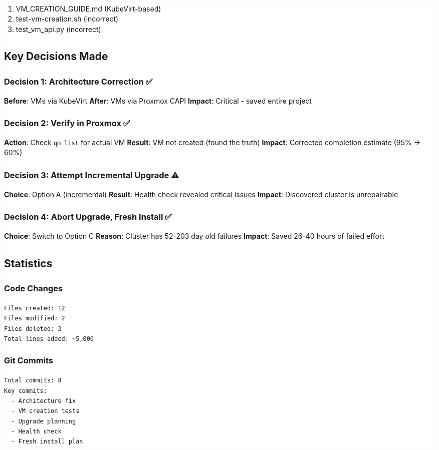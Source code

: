 1. VM_CREATION_GUIDE.md (KubeVirt-based)
2. test-vm-creation.sh (incorrect)
3. test_vm_api.py (incorrect)

## Key Decisions Made

### Decision 1: Architecture Correction ✅

**Before**: VMs via KubeVirt
**After**: VMs via Proxmox CAPI
**Impact**: Critical - saved entire project

### Decision 2: Verify in Proxmox ✅

**Action**: Check `qm list` for actual VM
**Result**: VM not created (found the truth)
**Impact**: Corrected completion estimate (95% → 60%)

### Decision 3: Attempt Incremental Upgrade ⚠️

**Choice**: Option A (incremental)
**Result**: Health check revealed critical issues
**Impact**: Discovered cluster is unrepairable

### Decision 4: Abort Upgrade, Fresh Install ✅

**Choice**: Switch to Option C
**Reason**: Cluster has 52-203 day old failures
**Impact**: Saved 26-40 hours of failed effort

## Statistics

### Code Changes

```
Files created: 12
Files modified: 2
Files deleted: 3
Total lines added: ~5,000
```

### Git Commits

```
Total commits: 8
Key commits:
  - Architecture fix
  - VM creation tests
  - Upgrade planning
  - Health check
  - Fresh install plan
```

